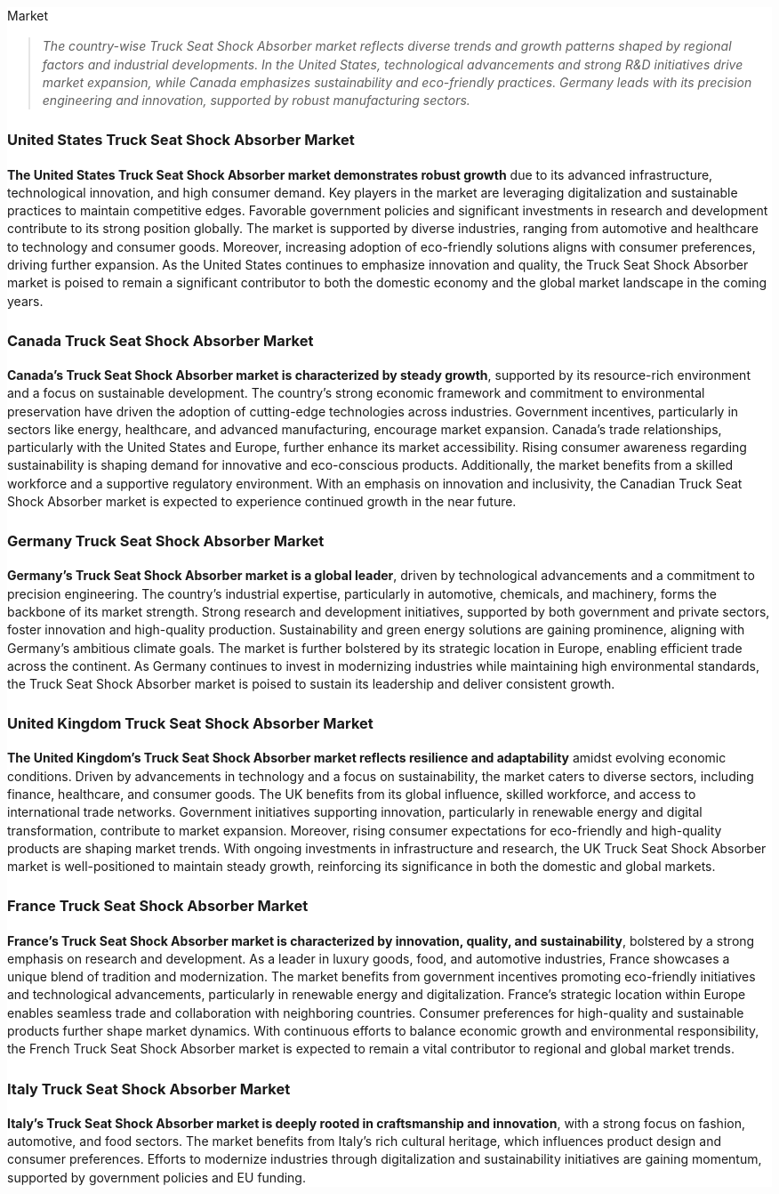 Market<br /></span></h1><blockquote><p><em><span class="">The country-wise Truck Seat Shock Absorber market reflects diverse trends and growth patterns shaped by regional factors and industrial developments. In the United States, technological advancements and strong R&amp;D initiatives drive market expansion, while Canada emphasizes sustainability and eco-friendly practices. Germany leads with its precision engineering and innovation, supported by robust manufacturing sectors.</span></em></p></blockquote><h3><strong>United States Truck Seat Shock Absorber Market</strong></h3><p><strong>The United States Truck Seat Shock Absorber market demonstrates robust growth</strong> due to its advanced infrastructure, technological innovation, and high consumer demand. Key players in the market are leveraging digitalization and sustainable practices to maintain competitive edges. Favorable government policies and significant investments in research and development contribute to its strong position globally. The market is supported by diverse industries, ranging from automotive and healthcare to technology and consumer goods. Moreover, increasing adoption of eco-friendly solutions aligns with consumer preferences, driving further expansion. As the United States continues to emphasize innovation and quality, the Truck Seat Shock Absorber market is poised to remain a significant contributor to both the domestic economy and the global market landscape in the coming years.</p><h3><strong>Canada Truck Seat Shock Absorber Market</strong></h3><p><strong>Canada&rsquo;s Truck Seat Shock Absorber market is characterized by steady growth</strong>, supported by its resource-rich environment and a focus on sustainable development. The country&rsquo;s strong economic framework and commitment to environmental preservation have driven the adoption of cutting-edge technologies across industries. Government incentives, particularly in sectors like energy, healthcare, and advanced manufacturing, encourage market expansion. Canada&rsquo;s trade relationships, particularly with the United States and Europe, further enhance its market accessibility. Rising consumer awareness regarding sustainability is shaping demand for innovative and eco-conscious products. Additionally, the market benefits from a skilled workforce and a supportive regulatory environment. With an emphasis on innovation and inclusivity, the Canadian Truck Seat Shock Absorber market is expected to experience continued growth in the near future.</p><h3><strong>Germany Truck Seat Shock Absorber Market</strong></h3><p><strong>Germany&rsquo;s Truck Seat Shock Absorber market is a global leader</strong>, driven by technological advancements and a commitment to precision engineering. The country&rsquo;s industrial expertise, particularly in automotive, chemicals, and machinery, forms the backbone of its market strength. Strong research and development initiatives, supported by both government and private sectors, foster innovation and high-quality production. Sustainability and green energy solutions are gaining prominence, aligning with Germany&rsquo;s ambitious climate goals. The market is further bolstered by its strategic location in Europe, enabling efficient trade across the continent. As Germany continues to invest in modernizing industries while maintaining high environmental standards, the Truck Seat Shock Absorber market is poised to sustain its leadership and deliver consistent growth.</p><h3><strong>United Kingdom Truck Seat Shock Absorber Market</strong></h3><p><strong>The United Kingdom&rsquo;s Truck Seat Shock Absorber market reflects resilience and adaptability</strong> amidst evolving economic conditions. Driven by advancements in technology and a focus on sustainability, the market caters to diverse sectors, including finance, healthcare, and consumer goods. The UK benefits from its global influence, skilled workforce, and access to international trade networks. Government initiatives supporting innovation, particularly in renewable energy and digital transformation, contribute to market expansion. Moreover, rising consumer expectations for eco-friendly and high-quality products are shaping market trends. With ongoing investments in infrastructure and research, the UK Truck Seat Shock Absorber market is well-positioned to maintain steady growth, reinforcing its significance in both the domestic and global markets.</p><h3><strong>France Truck Seat Shock Absorber Market</strong></h3><p><strong>France&rsquo;s Truck Seat Shock Absorber market is characterized by innovation, quality, and sustainability</strong>, bolstered by a strong emphasis on research and development. As a leader in luxury goods, food, and automotive industries, France showcases a unique blend of tradition and modernization. The market benefits from government incentives promoting eco-friendly initiatives and technological advancements, particularly in renewable energy and digitalization. France&rsquo;s strategic location within Europe enables seamless trade and collaboration with neighboring countries. Consumer preferences for high-quality and sustainable products further shape market dynamics. With continuous efforts to balance economic growth and environmental responsibility, the French Truck Seat Shock Absorber market is expected to remain a vital contributor to regional and global market trends.</p><h3><strong>Italy Truck Seat Shock Absorber Market</strong></h3><p><strong>Italy&rsquo;s Truck Seat Shock Absorber market is deeply rooted in craftsmanship and innovation</strong>, with a strong focus on fashion, automotive, and food sectors. The market benefits from Italy&rsquo;s rich cultural heritage, which influences product design and consumer preferences. Efforts to modernize industries through digitalization and sustainability initiatives are gaining momentum, supported by government policies and EU funding.